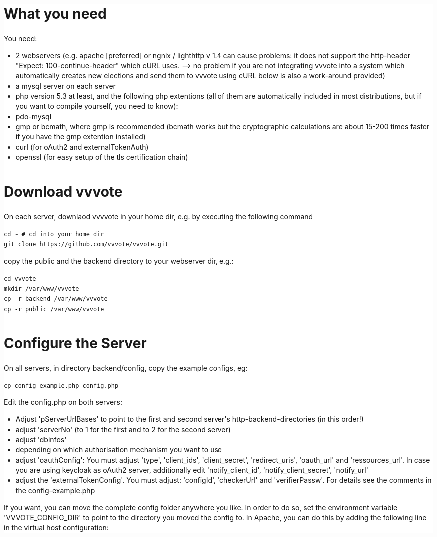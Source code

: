 What you need
=============
You need:

* 2 webservers (e.g. apache [preferred] or ngnix / lighthttp v 1.4 can cause problems: it does not support the http-header "Expect: 100-continue-header" which cURL uses. --> no problem if you are not integrating vvvote into a system which automatically creates new elections and send them to vvvote using cURL below is also a work-around provided)
* a mysql server on each server
* php version 5.3 at least, and the following php extentions (all of them are automatically included in most distributions, but if you want to compile yourself, you need to know):
 * pdo-mysql
 * gmp or bcmath, where gmp is recommended (bcmath works but the cryptographic calculations are about 15-200 times faster if you have the gmp extention installed)
 * curl (for oAuth2 and externalTokenAuth)
 * openssl (for easy setup of the tls certification chain) 

Download vvvote
===============
On each server, downlaod vvvvote in your home dir, e.g. by executing the following command

	cd ~ # cd into your home dir
	git clone https://github.com/vvvote/vvvote.git
 
copy the public and the backend directory to your webserver dir, e.g.:

	cd vvvote
	mkdir /var/www/vvvote
	cp -r backend /var/www/vvvote
	cp -r public /var/www/vvvote
 
Configure the Server
====================

On all servers, in directory backend/config, copy the example configs, eg:

	cp config-example.php config.php
	
Edit the config.php on both servers:
* Adjust 'pServerUrlBases' to point to the first and second server's http-backend-directories (in this order!)
* adjust 'serverNo' (to 1 for the first and to 2 for the second server)
* adjust 'dbinfos' 
* depending on which authorisation mechanism you want to use 
 * adjust 'oauthConfig': You must adjust 'type', 'client_ids', 'client_secret', 'redirect_uris', 'oauth_url' and 'ressources_url'. 
	In case you are using keycloak as oAuth2 server, additionally edit 'notify_client_id', 'notify_client_secret', 'notify_url'
 * adjust the 'externalTokenConfig'. You must adjust: 'configId', 'checkerUrl' and 'verifierPassw'. 
For details see the comments in the config-example.php

If you want, you can move the complete config folder anywhere you like.
In order to do so, set the environment variable 'VVVOTE_CONFIG_DIR' to point to the directory you moved the config to.
In Apache, you can do this by adding the following line in the virtual host configuration:
